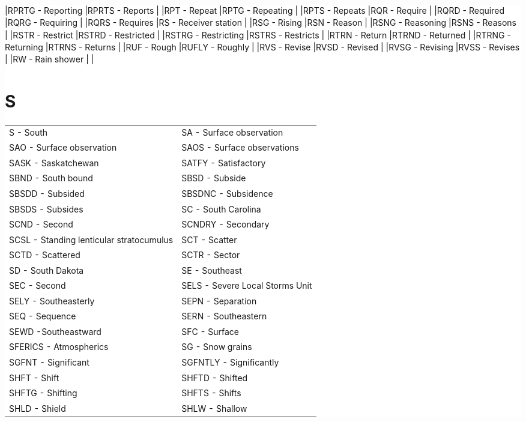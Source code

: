 |RPRTG - Reporting |RPRTS - Reports  |
|RPT - Repeat |RPTG - Repeating  |
|RPTS - Repeats |RQR - Require  |
|RQRD - Required |RQRG - Requiring  |
|RQRS - Requires |RS - Receiver station  |
|RSG - Rising |RSN - Reason  |
|RSNG - Reasoning |RSNS - Reasons  |
|RSTR - Restrict |RSTRD - Restricted  |
|RSTRG - Restricting |RSTRS - Restricts  |
|RTRN - Return |RTRND - Returned  |
|RTRNG - Returning |RTRNS - Returns  |
|RUF - Rough |RUFLY - Roughly  |
|RVS - Revise |RVSD - Revised  |
|RVSG - Revising |RVSS - Revises  |
|RW - Rain shower | |

S
=

| | |
|---|---|
|S - South |SA - Surface observation  |
|SAO - Surface observation |SAOS - Surface observations  |
|SASK - Saskatchewan |SATFY - Satisfactory  |
|SBND - South bound |SBSD - Subside  |
|SBSDD - Subsided |SBSDNC - Subsidence  |
|SBSDS - Subsides |SC - South Carolina  |
|SCND - Second |SCNDRY - Secondary  |
|SCSL - Standing lenticular stratocumulus |SCT - Scatter  |
|SCTD - Scattered |SCTR - Sector  |
|SD - South Dakota |SE - Southeast  |
|SEC - Second |SELS - Severe Local Storms Unit  |
|SELY - Southeasterly |SEPN - Separation  |
|SEQ - Sequence |SERN - Southeastern  |
|SEWD -Southeastward |SFC - Surface  |
|SFERICS - Atmospherics |SG - Snow grains  |
|SGFNT - Significant |SGFNTLY - Significantly  |
|SHFT - Shift |SHFTD - Shifted  |
|SHFTG - Shifting |SHFTS - Shifts  |
|SHLD - Shield |SHLW - Shallow  |